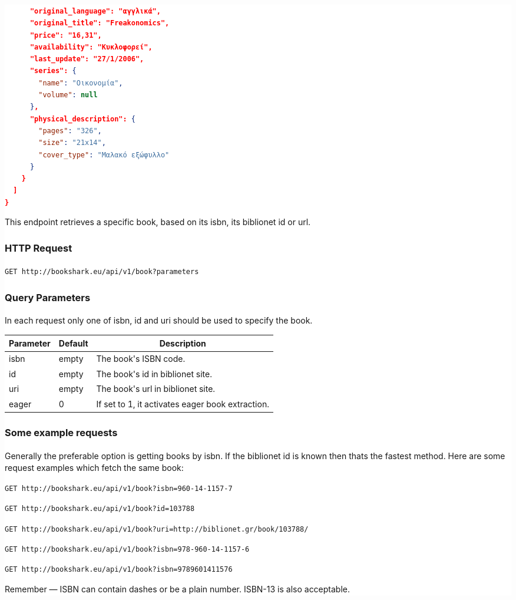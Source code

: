 ```json
      "original_language": "αγγλικά",
      "original_title": "Freakonomics",
      "price": "16,31",
      "availability": "Κυκλοφορεί",
      "last_update": "27/1/2006",
      "series": {
        "name": "Οικονομία",
        "volume": null
      },
      "physical_description": {
        "pages": "326",
        "size": "21x14",
        "cover_type": "Μαλακό εξώφυλλο"
      }
    }
  ]
}
```

This endpoint retrieves a specific book, based on its isbn, its biblionet id or url.

### HTTP Request

`GET http://bookshark.eu/api/v1/book?parameters`

### Query Parameters

In each request only one of isbn, id and uri should be used to specify the book.

Parameter | Default | Description
--------- | ------- | -----------
isbn | empty | The book's ISBN code.
id | empty | The book's id in biblionet site.
uri | empty | The book's url in biblionet site.
eager | 0 | If set to 1, it activates eager book extraction.

### Some example requests

Generally the preferable option is getting books by isbn. If the biblionet id is known then thats the fastest method. Here are some request examples which fetch the same book:

`GET http://bookshark.eu/api/v1/book?isbn=960-14-1157-7`

`GET http://bookshark.eu/api/v1/book?id=103788`

`GET http://bookshark.eu/api/v1/book?uri=http://biblionet.gr/book/103788/`

`GET http://bookshark.eu/api/v1/book?isbn=978-960-14-1157-6`

`GET http://bookshark.eu/api/v1/book?isbn=9789601411576`


<aside class="success">
Remember — ISBN can contain dashes or be a plain number. ISBN-13 is also acceptable.
</aside>
